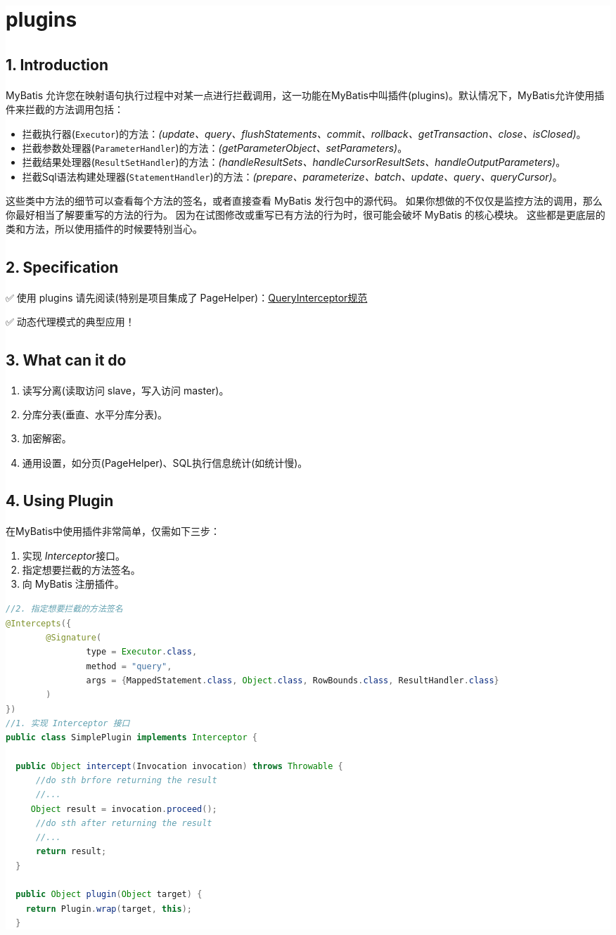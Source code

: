 # plugins

## 1. Introduction

MyBatis 允许您在映射语句执行过程中对某一点进行拦截调用，这一功能在MyBatis中叫插件(plugins)。默认情况下，MyBatis允许使用插件来拦截的方法调用包括：

- 拦截执行器(`Executor`)的方法：*(update、query、flushStatements、commit、rollback、getTransaction、close、isClosed)*。
- 拦截参数处理器(`ParameterHandler`)的方法：*(getParameterObject、setParameters)*。
- 拦截结果处理器(`ResultSetHandler`)的方法：*(handleResultSets、handleCursorResultSets、handleOutputParameters)*。
- 拦截Sql语法构建处理器(`StatementHandler`)的方法：*(prepare、parameterize、batch、update、query、queryCursor)*。

这些类中方法的细节可以查看每个方法的签名，或者直接查看 MyBatis 发行包中的源代码。 如果你想做的不仅仅是监控方法的调用，那么你最好相当了解要重写的方法的行为。 因为在试图修改或重写已有方法的行为时，很可能会破坏 MyBatis 的核心模块。 这些都是更底层的类和方法，所以使用插件的时候要特别当心。

## 2. Specification

:white_check_mark: 使用 plugins 请先阅读(特别是项目集成了 PageHelper)：[QueryInterceptor规范](https://pagehelper.github.io/docs/interceptor/)

:white_check_mark: 动态代理模式的典型应用！

## 3. What can it do

1. 读写分离(读取访问 slave，写入访问 master)。

2. 分库分表(垂直、水平分库分表)。

3. 加密解密。

4. 通用设置，如分页(PageHelper)、SQL执行信息统计(如统计慢)。

## 4. Using Plugin

在MyBatis中使用插件非常简单，仅需如下三步：

1. 实现 *Interceptor*接口。
2. 指定想要拦截的方法签名。
3. 向 MyBatis 注册插件。

```java
//2. 指定想要拦截的方法签名
@Intercepts({
        @Signature(
                type = Executor.class,
                method = "query",
                args = {MappedStatement.class, Object.class, RowBounds.class, ResultHandler.class}
        )
})
//1. 实现 Interceptor 接口
public class SimplePlugin implements Interceptor {
    
  public Object intercept(Invocation invocation) throws Throwable {
      //do sth brfore returning the result
      //...
     Object result = invocation.proceed();
      //do sth after returning the result
      //...
      return result;
  }
    
  public Object plugin(Object target) {
    return Plugin.wrap(target, this);
  }
```